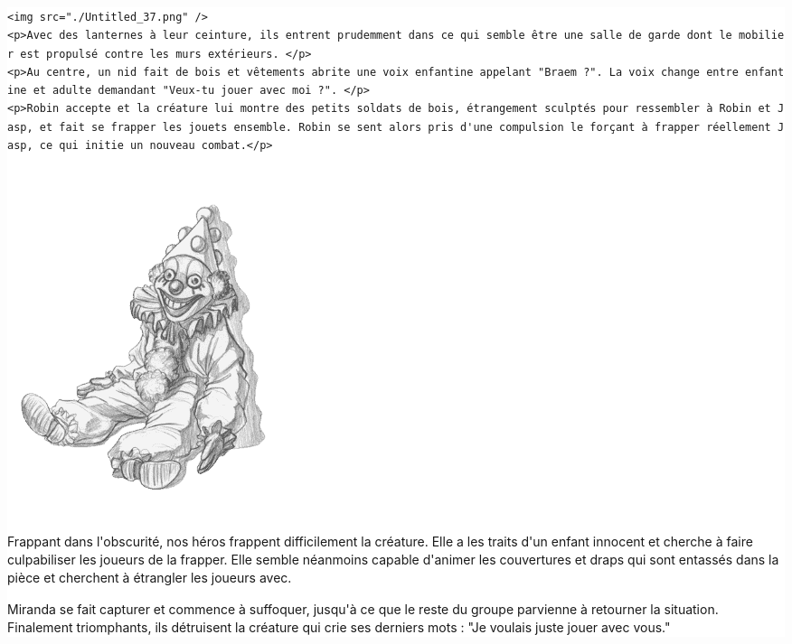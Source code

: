    <img src="./Untitled_37.png" />
    <p>Avec des lanternes à leur ceinture, ils entrent prudemment dans ce qui semble être une salle de garde dont le mobilier est propulsé contre les murs extérieurs. </p>
    <p>Au centre, un nid fait de bois et vêtements abrite une voix enfantine appelant "Braem ?". La voix change entre enfantine et adulte demandant "Veux-tu jouer avec moi ?". </p>
    <p>Robin accepte et la créature lui montre des petits soldats de bois, étrangement sculptés pour ressembler à Robin et Jasp, et fait se frapper les jouets ensemble. Robin se sent alors pris d'une compulsion le forçant à frapper réellement Jasp, ce qui initie un nouveau combat.</p>
</div>

<div class="img-right">
    <img src="./download-1720516445408-1.png" />
    <p>Frappant dans l'obscurité, nos héros frappent difficilement la créature. Elle a les traits d'un enfant innocent et cherche à faire culpabiliser les joueurs de la frapper. Elle semble néanmoins capable d'animer les couvertures et draps qui sont entassés dans la pièce et cherchent à étrangler les joueurs avec. </p>
    <p>Miranda se fait capturer et commence à suffoquer, jusqu'à ce que le reste du groupe parvienne à retourner la situation. Finalement triomphants, ils détruisent la créature qui crie ses derniers mots : "Je voulais juste jouer avec vous."</p>
</div>
